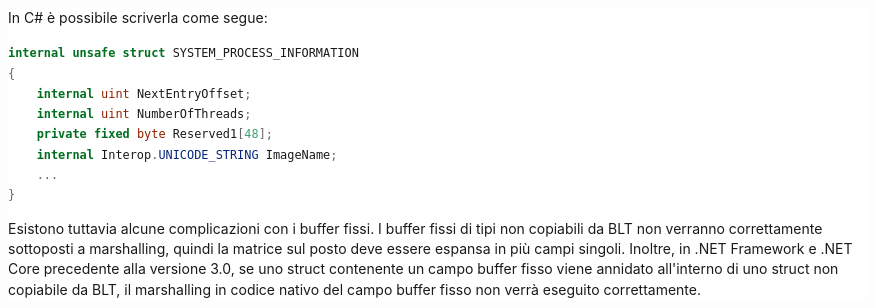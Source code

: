 In C# è possibile scriverla come segue:

```csharp
internal unsafe struct SYSTEM_PROCESS_INFORMATION
{
    internal uint NextEntryOffset;
    internal uint NumberOfThreads;
    private fixed byte Reserved1[48];
    internal Interop.UNICODE_STRING ImageName;
    ...
}
```

Esistono tuttavia alcune complicazioni con i buffer fissi. I buffer fissi di tipi non copiabili da BLT non verranno correttamente sottoposti a marshalling, quindi la matrice sul posto deve essere espansa in più campi singoli. Inoltre, in .NET Framework e .NET Core precedente alla versione 3.0, se uno struct contenente un campo buffer fisso viene annidato all'interno di uno struct non copiabile da BLT, il marshalling in codice nativo del campo buffer fisso non verrà eseguito correttamente.

